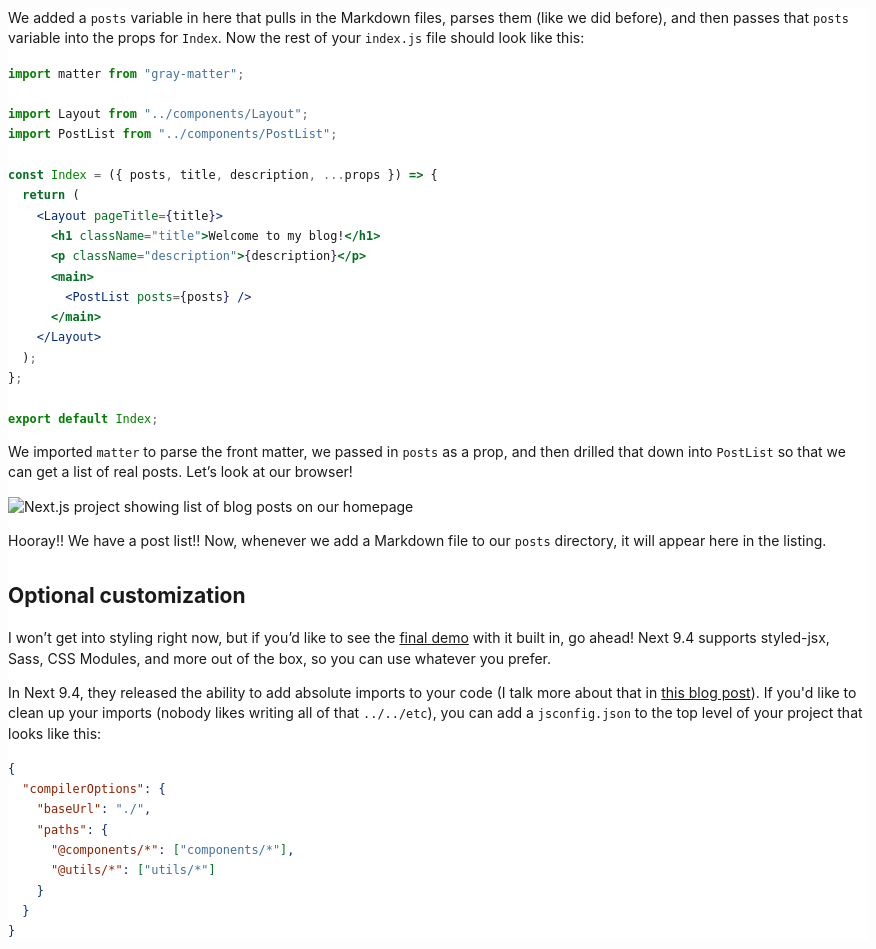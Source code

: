 We added a `posts` variable in here that pulls in the Markdown files, parses them (like we did before), and then passes that `posts` variable into the props for `Index`. Now the rest of your `index.js` file should look like this:

```jsx
import matter from "gray-matter";

import Layout from "../components/Layout";
import PostList from "../components/PostList";

const Index = ({ posts, title, description, ...props }) => {
  return (
    <Layout pageTitle={title}>
      <h1 className="title">Welcome to my blog!</h1>
      <p className="description">{description}</p>
      <main>
        <PostList posts={posts} />
      </main>
    </Layout>
  );
};

export default Index;
```

We imported `matter` to parse the front matter, we passed in `posts` as a prop, and then drilled that down into `PostList` so that we can get a list of real posts. Let’s look at our browser!

![Next.js project showing list of blog posts on our homepage](https://cdn.netlify.com/25f99969a62497b8632467642e3ab69d481b06ac/12bfc/img/blog/82a98c83-ca79-47d6-bde9-7e6bc6b806da.png)

Hooray!! We have a post list!! Now, whenever we add a Markdown file to our `posts` directory, it will appear here in the listing.

## Optional customization

I won’t get into styling right now, but if you’d like to see the [final demo](https://github.com/cassidoo/next-netlify-blog-starter) with it built in, go ahead! Next 9.4 supports styled-jsx, Sass, CSS Modules, and more out of the box, so you can use whatever you prefer.

In Next 9.4, they released the ability to add absolute imports to your code (I talk more about that in [this blog post](https://url.netlify.com/rJpH3US28)). If you'd like to clean up your imports (nobody likes writing all of that `../../etc`), you can add a `jsconfig.json` to the top level of your project that looks like this:

```json
{
  "compilerOptions": {
    "baseUrl": "./",
    "paths": {
      "@components/*": ["components/*"],
      "@utils/*": ["utils/*"]
    }
  }
}
```
